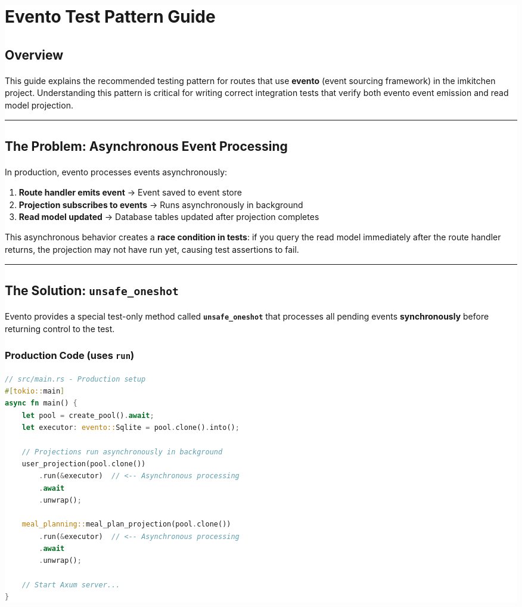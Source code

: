 # Evento Test Pattern Guide

## Overview

This guide explains the recommended testing pattern for routes that use **evento** (event sourcing framework) in the imkitchen project. Understanding this pattern is critical for writing correct integration tests that verify both evento event emission and read model projection.

---

## The Problem: Asynchronous Event Processing

In production, evento processes events asynchronously:

1. **Route handler emits event** → Event saved to event store
2. **Projection subscribes to events** → Runs asynchronously in background
3. **Read model updated** → Database tables updated after projection completes

This asynchronous behavior creates a **race condition in tests**: if you query the read model immediately after the route handler returns, the projection may not have run yet, causing test assertions to fail.

---

## The Solution: `unsafe_oneshot`

Evento provides a special test-only method called **`unsafe_oneshot`** that processes all pending events **synchronously** before returning control to the test.

### Production Code (uses `run`)

```rust
// src/main.rs - Production setup
#[tokio::main]
async fn main() {
    let pool = create_pool().await;
    let executor: evento::Sqlite = pool.clone().into();

    // Projections run asynchronously in background
    user_projection(pool.clone())
        .run(&executor)  // <-- Asynchronous processing
        .await
        .unwrap();

    meal_planning::meal_plan_projection(pool.clone())
        .run(&executor)  // <-- Asynchronous processing
        .await
        .unwrap();

    // Start Axum server...
}
```
